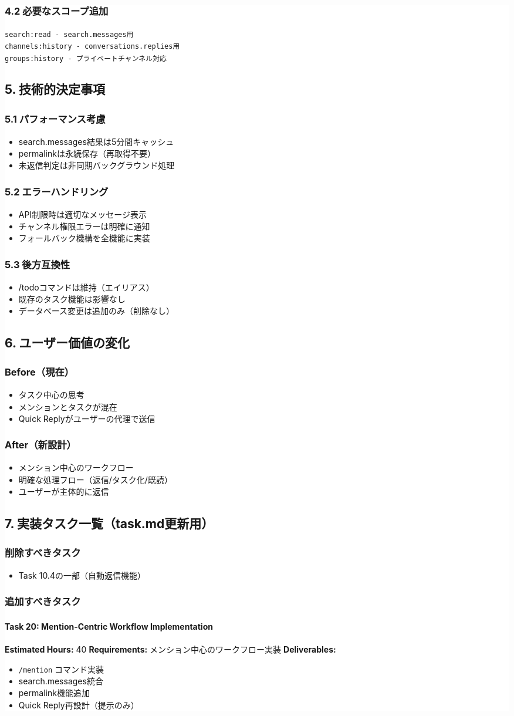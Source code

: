 ### 4.2 必要なスコープ追加
```
search:read - search.messages用
channels:history - conversations.replies用
groups:history - プライベートチャンネル対応
```

## 5. 技術的決定事項

### 5.1 パフォーマンス考慮
- search.messages結果は5分間キャッシュ
- permalinkは永続保存（再取得不要）
- 未返信判定は非同期バックグラウンド処理

### 5.2 エラーハンドリング
- API制限時は適切なメッセージ表示
- チャンネル権限エラーは明確に通知
- フォールバック機構を全機能に実装

### 5.3 後方互換性
- /todoコマンドは維持（エイリアス）
- 既存のタスク機能は影響なし
- データベース変更は追加のみ（削除なし）

## 6. ユーザー価値の変化

### Before（現在）
- タスク中心の思考
- メンションとタスクが混在
- Quick Replyがユーザーの代理で送信

### After（新設計）
- メンション中心のワークフロー
- 明確な処理フロー（返信/タスク化/既読）
- ユーザーが主体的に返信

## 7. 実装タスク一覧（task.md更新用）

### 削除すべきタスク
- Task 10.4の一部（自動返信機能）

### 追加すべきタスク

#### Task 20: Mention-Centric Workflow Implementation
**Estimated Hours:** 40
**Requirements:** メンション中心のワークフロー実装
**Deliverables:**
- `/mention` コマンド実装
- search.messages統合
- permalink機能追加
- Quick Reply再設計（提示のみ）
